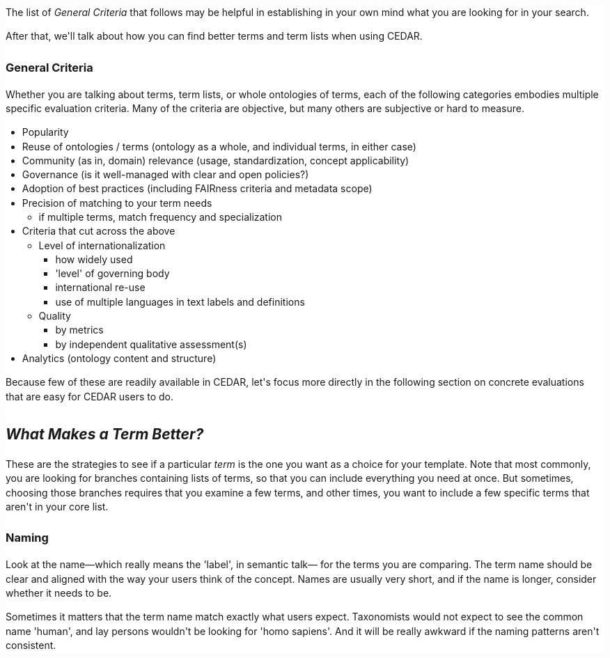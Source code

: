 The list of *General Criteria* that follows may be helpful
in establishing in your own mind what you are looking for in your search.

After that, we'll talk about how you can find better terms and term lists
when using CEDAR.

### General Criteria

Whether you are talking about terms, term lists, or whole ontologies of terms,
each of the following categories embodies multiple specific evaluation criteria. 
Many of the criteria are objective, but many others are subjective or hard to measure. 

* Popularity
* Reuse of ontologies / terms (ontology as a whole, and individual terms, in either case)
* Community (as in, domain) relevance (usage, standardization, concept applicability)
* Governance  (is it well-managed with clear and open policies?)
* Adoption of best practices (including FAIRness criteria and metadata scope)
* Precision of matching to your term needs
  * if multiple terms, match frequency and specialization
* Criteria that cut across the above
  * Level of internationalization 
    * how widely used
    * 'level' of governing body
    * international re-use
    * use of multiple languages in text labels and definitions
  * Quality 
    * by metrics
    * by independent qualitative assessment(s)
* Analytics (ontology content and structure)

Because few of these are readily available in CEDAR, 
let's focus more directly in the following section on concrete evaluations
that are easy for CEDAR users to do.

## *What Makes a Term Better?*

These are the strategies to see if a particular *term* is the one you want 
as a choice for your template.
Note that most commonly, you are looking for branches containing lists of terms,
so that you can include everything you need at once.
But sometimes, choosing those branches requires that you examine a few terms,
and other times, you want to include a few specific terms that aren't in your core list.

### Naming

Look at the name—which really means the 'label', in semantic talk—
for the terms you are comparing.
The term name should be clear and aligned with the way your users think of the concept.
Names are usually very short, and if the name is longer, consider whether it needs to be.

Sometimes it matters that the term name match exactly what users expect. 
Taxonomists would not expect to see the common name 'human', 
and lay persons wouldn't be looking for 'homo sapiens'. 
And it will be really awkward if the naming patterns aren't consistent. 
